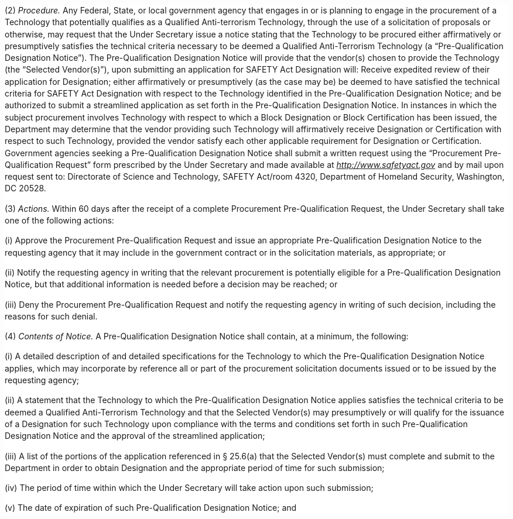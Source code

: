 (2) *Procedure.* Any Federal, State, or local government agency that engages in or is planning to engage in the procurement of a Technology that potentially qualifies as a Qualified Anti-terrorism Technology, through the use of a solicitation of proposals or otherwise, may request that the Under Secretary issue a notice stating that the Technology to be procured either affirmatively or presumptively satisfies the technical criteria necessary to be deemed a Qualified Anti-Terrorism Technology (a “Pre-Qualification Designation Notice”). The Pre-Qualification Designation Notice will provide that the vendor(s) chosen to provide the Technology (the “Selected Vendor(s)”), upon submitting an application for SAFETY Act Designation will: Receive expedited review of their application for Designation; either affirmatively or presumptively (as the case may be) be deemed to have satisfied the technical criteria for SAFETY Act Designation with respect to the Technology identified in the Pre-Qualification Designation Notice; and be authorized to submit a streamlined application as set forth in the Pre-Qualification Designation Notice. In instances in which the subject procurement involves Technology with respect to which a Block Designation or Block Certification has been issued, the Department may determine that the vendor providing such Technology will affirmatively receive Designation or Certification with respect to such Technology, provided the vendor satisfy each other applicable requirement for Designation or Certification. Government agencies seeking a Pre-Qualification Designation Notice shall submit a written request using the “Procurement Pre-Qualification Request” form prescribed by the Under Secretary and made available at *http://www.safetyact.gov* and by mail upon request sent to: Directorate of Science and Technology, SAFETY Act/room 4320, Department of Homeland Security, Washington, DC 20528.

(3) *Actions.* Within 60 days after the receipt of a complete Procurement Pre-Qualification Request, the Under Secretary shall take one of the following actions:

(i) Approve the Procurement Pre-Qualification Request and issue an appropriate Pre-Qualification Designation Notice to the requesting agency that it may include in the government contract or in the solicitation materials, as appropriate; or

(ii) Notify the requesting agency in writing that the relevant procurement is potentially eligible for a Pre-Qualification Designation Notice, but that additional information is needed before a decision may be reached; or

(iii) Deny the Procurement Pre-Qualification Request and notify the requesting agency in writing of such decision, including the reasons for such denial.

(4) *Contents of Notice.* A Pre-Qualification Designation Notice shall contain, at a minimum, the following:

(i) A detailed description of and detailed specifications for the Technology to which the Pre-Qualification Designation Notice applies, which may incorporate by reference all or part of the procurement solicitation documents issued or to be issued by the requesting agency;

(ii) A statement that the Technology to which the Pre-Qualification Designation Notice applies satisfies the technical criteria to be deemed a Qualified Anti-Terrorism Technology and that the Selected Vendor(s) may presumptively or will qualify for the issuance of a Designation for such Technology upon compliance with the terms and conditions set forth in such Pre-Qualification Designation Notice and the approval of the streamlined application;

(iii) A list of the portions of the application referenced in § 25.6(a) that the Selected Vendor(s) must complete and submit to the Department in order to obtain Designation and the appropriate period of time for such submission;

(iv) The period of time within which the Under Secretary will take action upon such submission;

(v) The date of expiration of such Pre-Qualification Designation Notice; and
